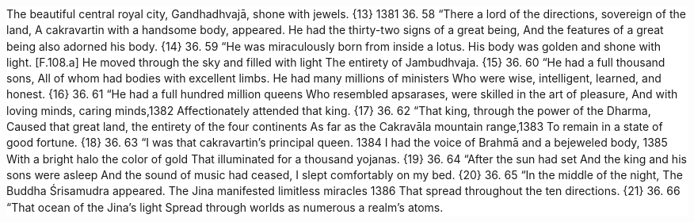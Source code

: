 The beautiful central royal city,
Gandhadhvajā, shone with jewels.
 {13}
1381
36. 58
“There a lord of the directions, sovereign of the land,
A cakravartin with a handsome body, appeared.
He had the thirty-two signs of a great being,
And the features of a great being also adorned his body. {14}
36. 59
“He was miraculously born from inside a lotus.
His body was golden and shone with light. [F.108.a]
He moved through the sky and filled with light
The entirety of Jambudhvaja. {15}
36. 60
“He had a full thousand sons,
All of whom had bodies with excellent limbs.
He had many millions of ministers
Who were wise, intelligent, learned, and honest. {16}
36. 61
“He had a full hundred million queens
Who resembled apsarases, were skilled in the art of pleasure,
And with loving minds, caring minds,1382
Affectionately attended that king. {17}
36. 62
“That king, through the power of the Dharma,
Caused that great land, the entirety of the four continents
As far as the Cakravāla mountain range,1383
To remain in a state of good fortune. {18}
36. 63
“I was that cakravartin’s principal
 queen.
1384
I had the voice of Brahmā and a bejeweled
 body,
1385
With a bright halo the color of gold
That illuminated for a thousand yojanas. {19}
36. 64
“After the sun had set
And the king and his sons were asleep
And the sound of music had ceased,
I slept comfortably on my bed. {20}
36. 65
“In the middle of the night,
The Buddha Śrisamudra appeared.
The Jina manifested limitless
 miracles
1386
That spread throughout the ten directions. {21}
36. 66
“That ocean of the Jina’s light
Spread through worlds as numerous a realm’s atoms.
